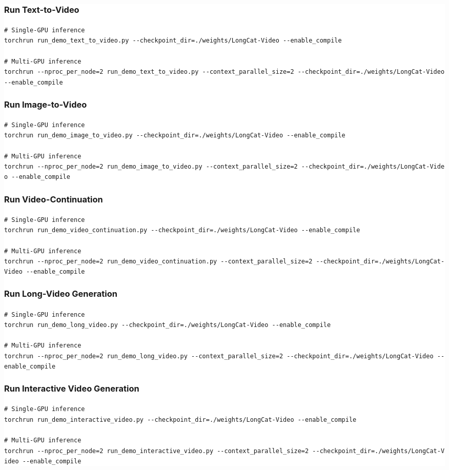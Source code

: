### Run Text-to-Video

```shell
# Single-GPU inference
torchrun run_demo_text_to_video.py --checkpoint_dir=./weights/LongCat-Video --enable_compile

# Multi-GPU inference
torchrun --nproc_per_node=2 run_demo_text_to_video.py --context_parallel_size=2 --checkpoint_dir=./weights/LongCat-Video --enable_compile
```

### Run Image-to-Video

```shell
# Single-GPU inference
torchrun run_demo_image_to_video.py --checkpoint_dir=./weights/LongCat-Video --enable_compile

# Multi-GPU inference
torchrun --nproc_per_node=2 run_demo_image_to_video.py --context_parallel_size=2 --checkpoint_dir=./weights/LongCat-Video --enable_compile
```

### Run Video-Continuation

```shell
# Single-GPU inference
torchrun run_demo_video_continuation.py --checkpoint_dir=./weights/LongCat-Video --enable_compile

# Multi-GPU inference
torchrun --nproc_per_node=2 run_demo_video_continuation.py --context_parallel_size=2 --checkpoint_dir=./weights/LongCat-Video --enable_compile
```

### Run Long-Video Generation

```shell
# Single-GPU inference
torchrun run_demo_long_video.py --checkpoint_dir=./weights/LongCat-Video --enable_compile

# Multi-GPU inference
torchrun --nproc_per_node=2 run_demo_long_video.py --context_parallel_size=2 --checkpoint_dir=./weights/LongCat-Video --enable_compile
```

### Run Interactive Video Generation

```shell
# Single-GPU inference
torchrun run_demo_interactive_video.py --checkpoint_dir=./weights/LongCat-Video --enable_compile

# Multi-GPU inference
torchrun --nproc_per_node=2 run_demo_interactive_video.py --context_parallel_size=2 --checkpoint_dir=./weights/LongCat-Video --enable_compile
```
